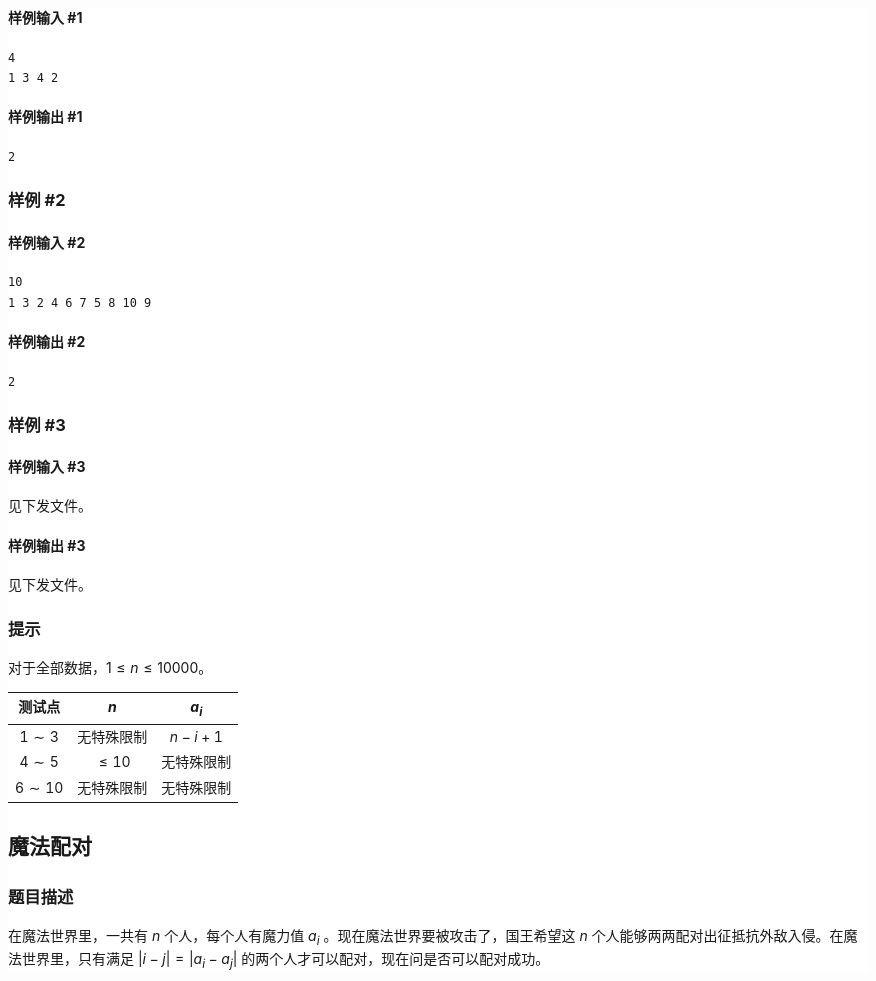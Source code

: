 #### 样例输入 #1

```
4
1 3 4 2
```

#### 样例输出 #1

```
2
```

### 样例 #2

#### 样例输入 #2

```
10
1 3 2 4 6 7 5 8 10 9
```

#### 样例输出 #2

```
2
```
### 样例 #3

#### 样例输入 #3

见下发文件。

#### 样例输出 #3

见下发文件。

### 提示

对于全部数据，$1\le n\le 10000$。

|    测试点    |  $n$  |   $a_i$ |
| :----------: | :---: | :------: |
|  $1 \sim 3$| 无特殊限制  | $n-i+1$ |
|  $4\sim 5$ | $\leq 10$ | 无特殊限制 |
| $6\sim 10$  | 无特殊限制 | 无特殊限制 |

##  魔法配对

### 题目描述

在魔法世界里，一共有 $n$ 个人，每个人有魔力值  $a_i$ 。现在魔法世界要被攻击了，国王希望这 $n$ 个人能够两两配对出征抵抗外敌入侵。在魔法世界里，只有满足 $|i-j|=|a_i-a_j|$ 的两个人才可以配对，现在问是否可以配对成功。
